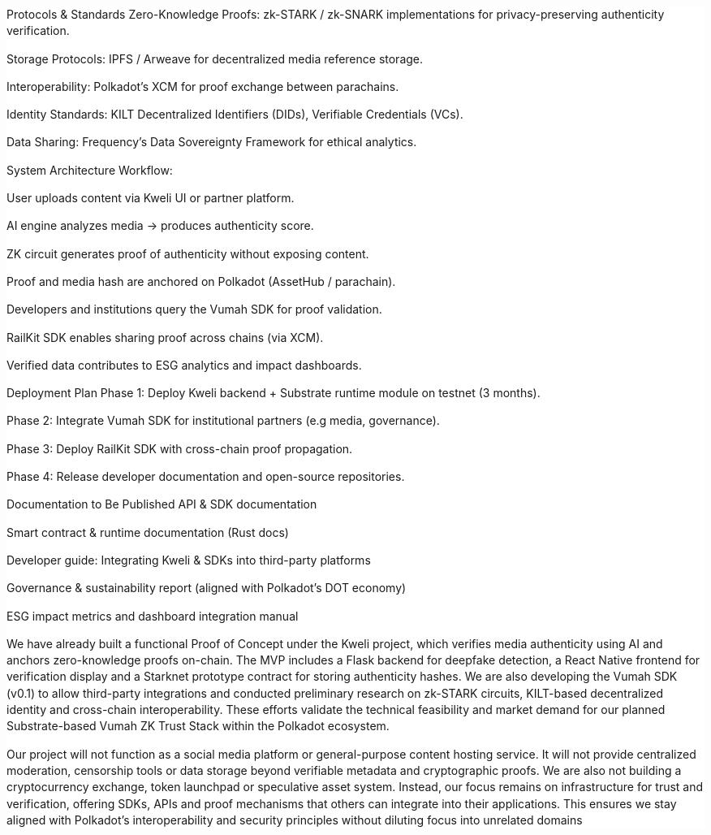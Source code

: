 Protocols & Standards
Zero-Knowledge Proofs: zk-STARK / zk-SNARK implementations for privacy-preserving authenticity verification.

Storage Protocols: IPFS / Arweave for decentralized media reference storage.

Interoperability: Polkadot’s XCM for proof exchange between parachains.

Identity Standards: KILT Decentralized Identifiers (DIDs), Verifiable Credentials (VCs).

Data Sharing: Frequency’s Data Sovereignty Framework for ethical analytics.

System Architecture
Workflow:

User uploads content via Kweli UI or partner platform.

AI engine analyzes media → produces authenticity score.

ZK circuit generates proof of authenticity without exposing content.

Proof and media hash are anchored on Polkadot (AssetHub / parachain).

Developers and institutions query the Vumah SDK for proof validation.

RailKit SDK enables sharing proof across chains (via XCM).

Verified data contributes to ESG analytics and impact dashboards.

Deployment Plan
Phase 1: Deploy Kweli backend + Substrate runtime module on testnet (3 months).

Phase 2: Integrate Vumah SDK for institutional partners (e.g media, governance).

Phase 3: Deploy RailKit SDK with cross-chain proof propagation.

Phase 4: Release developer documentation and open-source repositories.

Documentation to Be Published
API & SDK documentation

Smart contract & runtime documentation (Rust docs)

Developer guide: Integrating Kweli & SDKs into third-party platforms

Governance & sustainability report (aligned with Polkadot’s DOT economy)

ESG impact metrics and dashboard integration manual

We have already built a functional Proof of Concept under the Kweli project, which verifies media authenticity using AI and anchors zero-knowledge proofs on-chain. The MVP includes a Flask backend for deepfake detection, a React Native frontend for verification display and a Starknet prototype contract for storing authenticity hashes. We are also developing the Vumah SDK (v0.1) to allow third-party integrations and conducted preliminary research on zk-STARK circuits, KILT-based decentralized identity and cross-chain interoperability. These efforts validate the technical feasibility and market demand for our planned Substrate-based Vumah ZK Trust Stack within the Polkadot ecosystem.

Our project will not function as a social media platform or general-purpose content hosting service. It will not provide centralized moderation, censorship tools or data storage beyond verifiable metadata and cryptographic proofs. We are also not building a cryptocurrency exchange, token launchpad or speculative asset system. Instead, our focus remains on infrastructure for trust and verification, offering SDKs, APIs and proof mechanisms that others can integrate into their applications. This ensures we stay aligned with Polkadot’s interoperability and security principles without diluting focus into unrelated domains
